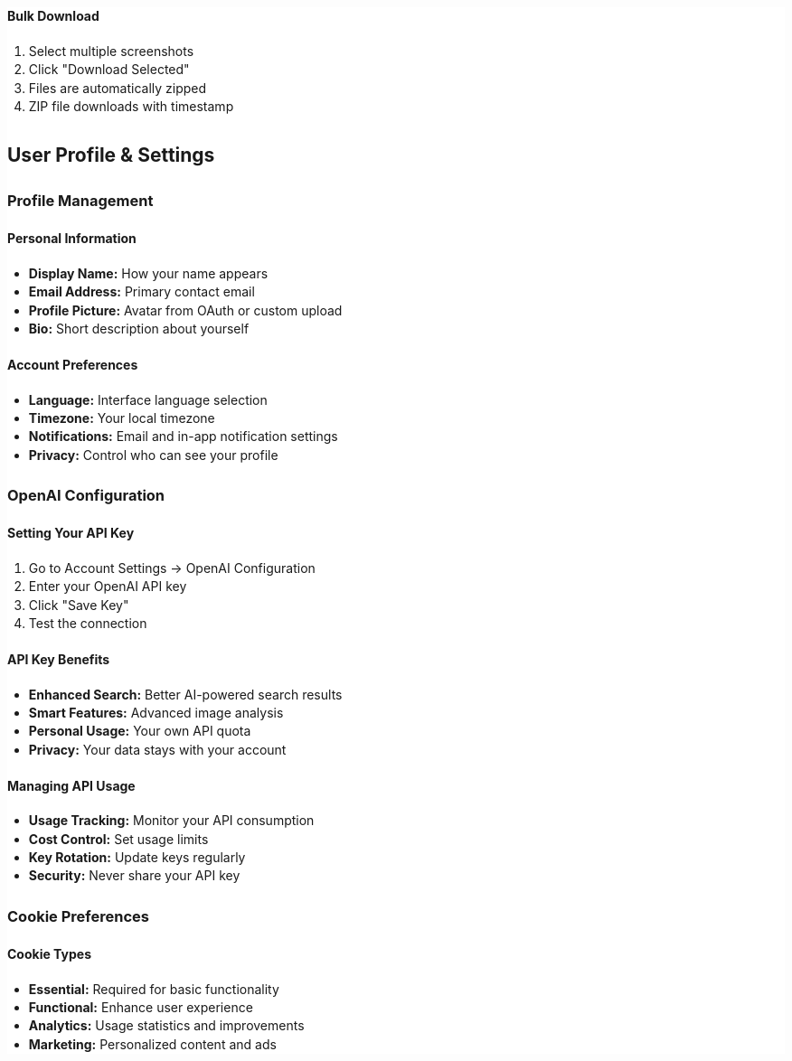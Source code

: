 #### Bulk Download
1. Select multiple screenshots
2. Click "Download Selected"
3. Files are automatically zipped
4. ZIP file downloads with timestamp

## User Profile & Settings

### Profile Management

#### Personal Information
- **Display Name:** How your name appears
- **Email Address:** Primary contact email
- **Profile Picture:** Avatar from OAuth or custom upload
- **Bio:** Short description about yourself

#### Account Preferences
- **Language:** Interface language selection
- **Timezone:** Your local timezone
- **Notifications:** Email and in-app notification settings
- **Privacy:** Control who can see your profile

### OpenAI Configuration

#### Setting Your API Key
1. Go to Account Settings → OpenAI Configuration
2. Enter your OpenAI API key
3. Click "Save Key"
4. Test the connection

#### API Key Benefits
- **Enhanced Search:** Better AI-powered search results
- **Smart Features:** Advanced image analysis
- **Personal Usage:** Your own API quota
- **Privacy:** Your data stays with your account

#### Managing API Usage
- **Usage Tracking:** Monitor your API consumption
- **Cost Control:** Set usage limits
- **Key Rotation:** Update keys regularly
- **Security:** Never share your API key

### Cookie Preferences

#### Cookie Types
- **Essential:** Required for basic functionality
- **Functional:** Enhance user experience
- **Analytics:** Usage statistics and improvements
- **Marketing:** Personalized content and ads
